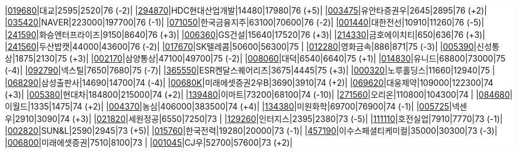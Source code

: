 |[019680](https://finance.daum.net/quotes/A019680)|대교|2595|2520|76 (-2)|
|[294870](https://finance.daum.net/quotes/A294870)|HDC현대산업개발|14480|17980|76 (+5)|
|[003475](https://finance.daum.net/quotes/A003475)|유안타증권우|2645|2895|76 (+2)|
|[035420](https://finance.daum.net/quotes/A035420)|NAVER|223000|197700|76 (-1)|
|[071050](https://finance.daum.net/quotes/A071050)|한국금융지주|63100|70600|76 (-2)|
|[001440](https://finance.daum.net/quotes/A001440)|대한전선|10910|11260|76 (-5)|
|[241590](https://finance.daum.net/quotes/A241590)|화승엔터프라이즈|9150|8640|76 (+3)|
|[006360](https://finance.daum.net/quotes/A006360)|GS건설|15640|17520|76 (+3)|
|[214330](https://finance.daum.net/quotes/A214330)|금호에이치티|650|636|76 (+3)|
|[241560](https://finance.daum.net/quotes/A241560)|두산밥캣|44000|43600|76 (-2)|
|[017670](https://finance.daum.net/quotes/A017670)|SK텔레콤|50600|56300|75 |
|[012280](https://finance.daum.net/quotes/A012280)|영화금속|886|871|75 (-3)|
|[005390](https://finance.daum.net/quotes/A005390)|신성통상|1875|2130|75 (+3)|
|[002170](https://finance.daum.net/quotes/A002170)|삼양통상|47100|49700|75 (-2)|
|[008060](https://finance.daum.net/quotes/A008060)|대덕|6540|6640|75 (+1)|
|[014830](https://finance.daum.net/quotes/A014830)|유니드|68800|73000|75 (-4)|
|[092790](https://finance.daum.net/quotes/A092790)|넥스틸|7650|7680|75 (-7)|
|[365550](https://finance.daum.net/quotes/A365550)|ESR켄달스퀘어리츠|3675|4445|75 (+3)|
|[000320](https://finance.daum.net/quotes/A000320)|노루홀딩스|11660|12940|75 |
|[068290](https://finance.daum.net/quotes/A068290)|삼성출판사|14690|14700|74 (-4)|
|[00680K](https://finance.daum.net/quotes/A00680K)|미래에셋증권2우B|3690|3910|74 (+2)|
|[069620](https://finance.daum.net/quotes/A069620)|대웅제약|109000|122300|74 (+3)|
|[005380](https://finance.daum.net/quotes/A005380)|현대차|184800|215000|74 (+2)|
|[139480](https://finance.daum.net/quotes/A139480)|이마트|73200|68100|74 (-10)|
|[271560](https://finance.daum.net/quotes/A271560)|오리온|110800|104300|74 |
|[084680](https://finance.daum.net/quotes/A084680)|이월드|1335|1475|74 (+2)|
|[004370](https://finance.daum.net/quotes/A004370)|농심|406000|383500|74 (+4)|
|[134380](https://finance.daum.net/quotes/A134380)|미원화학|69700|76900|74 (-1)|
|[005725](https://finance.daum.net/quotes/A005725)|넥센우|2910|3090|74 (+3)|
|[021820](https://finance.daum.net/quotes/A021820)|세원정공|6550|7250|73 |
|[129260](https://finance.daum.net/quotes/A129260)|인터지스|2395|2380|73 (-5)|
|[111110](https://finance.daum.net/quotes/A111110)|호전실업|7910|7770|73 (-1)|
|[002820](https://finance.daum.net/quotes/A002820)|SUN&L|2590|2945|73 (+5)|
|[015760](https://finance.daum.net/quotes/A015760)|한국전력|19280|20000|73 (-1)|
|[457190](https://finance.daum.net/quotes/A457190)|이수스페셜티케미컬|35000|30300|73 (-3)|
|[006800](https://finance.daum.net/quotes/A006800)|미래에셋증권|7510|8100|73 |
|[001045](https://finance.daum.net/quotes/A001045)|CJ우|52700|57600|73 (+2)|